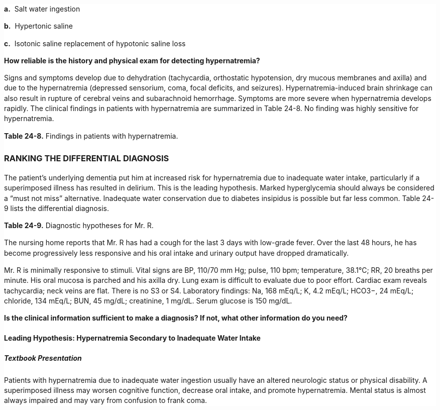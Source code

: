 **a.**  Salt water ingestion

**b.**  Hypertonic saline

**c.**  Isotonic saline replacement of hypotonic saline loss




**How reliable is the history and physical exam for detecting hypernatremia?**


Signs and symptoms develop due to dehydration (tachycardia, orthostatic hypotension, dry mucous membranes and axilla) and due to the hypernatremia (depressed sensorium, coma, focal deficits, and seizures). Hypernatremia-induced brain shrinkage can also result in rupture of cerebral veins and subarachnoid hemorrhage. Symptoms are more severe when hypernatremia develops rapidly. The clinical findings in patients with hypernatremia are summarized in Table 24-8. No finding was highly sensitive for hypernatremia.

**Table 24-8.** Findings in patients with hypernatremia.



### RANKING THE DIFFERENTIAL DIAGNOSIS

The patient’s underlying dementia put him at increased risk for hypernatremia due to inadequate water intake, particularly if a superimposed illness has resulted in delirium. This is the leading hypothesis. Marked hyperglycemia should always be considered a “must not miss” alternative. Inadequate water conservation due to diabetes insipidus is possible but far less common. Table 24-9 lists the differential diagnosis.

**Table 24-9.** Diagnostic hypotheses for Mr. R.





The nursing home reports that Mr. R has had a cough for the last 3 days with low-grade fever. Over the last 48 hours, he has become progressively less responsive and his oral intake and urinary output have dropped dramatically.

Mr. R is minimally responsive to stimuli. Vital signs are BP, 110/70 mm Hg; pulse, 110 bpm; temperature, 38.1°C; RR, 20 breaths per minute. His oral mucosa is parched and his axilla dry. Lung exam is difficult to evaluate due to poor effort. Cardiac exam reveals tachycardia; neck veins are flat. There is no S3 or S4. Laboratory findings: Na, 168 mEq/L; K, 4.2 mEq/L; HCO3−, 24 mEq/L; chloride, 134 mEq/L; BUN, 45 mg/dL; creatinine, 1 mg/dL. Serum glucose is 150 mg/dL.



**Is the clinical information sufficient to make a diagnosis? If not, what other information do you need?**


#### Leading Hypothesis: Hypernatremia Secondary to Inadequate Water Intake

##### Textbook Presentation

Patients with hypernatremia due to inadequate water ingestion usually have an altered neurologic status or physical disability. A superimposed illness may worsen cognitive function, decrease oral intake, and promote hypernatremia. Mental status is almost always impaired and may vary from confusion to frank coma.
